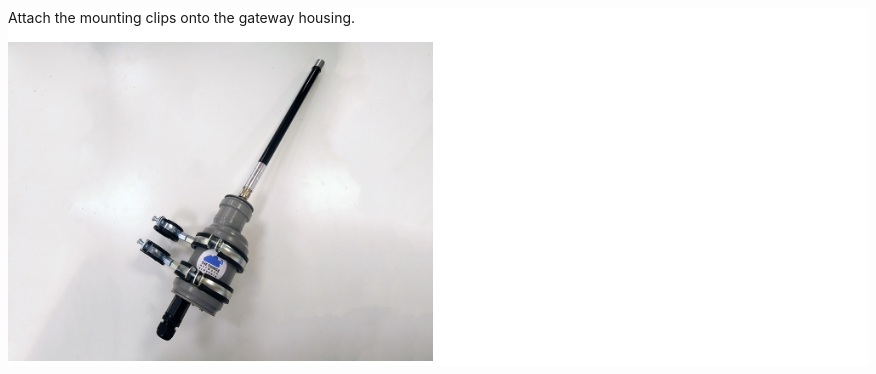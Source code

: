 
Attach the mounting clips onto the gateway housing.

<img src="/the-things-conference/img/IMG_20181003_111950.jpg"  width="425">
